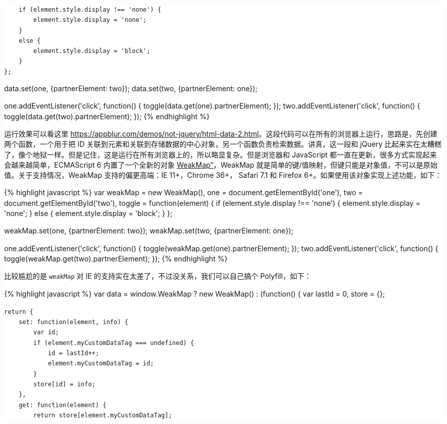         if (element.style.display !== 'none') {
            element.style.display = 'none';
        }
        else {
            element.style.display = 'block';
        }
    };

data.set(one, {partnerElement: two});
data.set(two, {partnerElement: one});

one.addEventListener('click', function() {
    toggle(data.get(one).partnerElement);
});
two.addEventListener('click', function() {
    toggle(data.get(two).partnerElement);
});
{% endhighlight %}

运行效果可以看这里 <a href="https://appblur.com/demos/not-jquery/html-data-2.html" target="_blank">https://appblur.com/demos/not-jquery/html-data-2.html</a>。这段代码可以在所有的浏览器上运行，思路是，先创建两个函数，一个用于把 ID 关联到元素和关联到存储数据的中心对象，另一个函数负责检索数据。讲真，这一段和 jQuery 比起来实在太糟糕了，像个地狱一样。但是记住，这是运行在所有浏览器上的，所以略显复杂。但是浏览器和 JavaScript 都一直在更新，很多方式实现起来会越来越简单，ECMAScript 6 内置了一个全新的对象 <a href=“https://developer.mozilla.org/zh-CN/docs/Web/JavaScript/Reference/Global_Objects/WeakMap” target=“_blank”>WeakMap”</a>，WeakMap 就是简单的键/值映射，但键只能是对象值，不可以是原始值。关于支持情况，WeakMap 支持的偏更高端：IE 11+，Chrome 36+， Safari 7.1 和 Firefox 6+。如果使用该对象实现上述功能，如下：

{% highlight javascript %}
var weakMap = new WeakMap(),
    one = document.getElementById('one'),
    two = document.getElementById('two'),
    toggle = function(element) {
        if (element.style.display !== 'none') {
            element.style.display = 'none';
        }
        else {
            element.style.display = 'block';
        }
    };

weakMap.set(one, {partnerElement: two});
weakMap.set(two, {partnerElement: one});

one.addEventListener('click', function() {
    toggle(weakMap.get(one).partnerElement);
});
two.addEventListener('click', function() {
    toggle(weakMap.get(two).partnerElement);
});
{% endhighlight %}

比较尴尬的是 `weakMap` 对 IE 的支持实在太差了，不过没关系，我们可以自己搞个 Polyfill，如下：

{% highlight javascript %}
var data = window.WeakMap ? new WeakMap() : (function() {
    var lastId = 0,
        store = {};

    return {
        set: function(element, info) {
            var id;
            if (element.myCustomDataTag === undefined) {
                id = lastId++;
                element.myCustomDataTag = id;
            }
            store[id] = info;
        },
        get: function(element) {
            return store[element.myCustomDataTag];